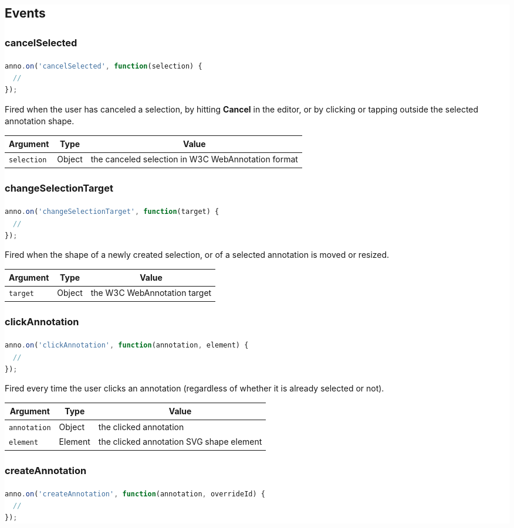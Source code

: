 ## Events

### cancelSelected

```js
anno.on('cancelSelected', function(selection) {
  // 
});
```

Fired when the user has canceled a selection, by hitting __Cancel__ in the editor, or by
clicking or tapping outside the selected annotation shape.

| Argument    | Type   | Value                                              |
| ----------- | ------ | -------------------------------------------------- |
| `selection` | Object | the canceled selection in W3C WebAnnotation format |

### changeSelectionTarget

```js
anno.on('changeSelectionTarget', function(target) {
  // 
});
```

Fired when the shape of a newly created selection, or of a selected annotation 
is moved or resized.

| Argument | Type   | Value                        |
| -------- | ------ | ---------------------------- |
| `target` | Object | the W3C WebAnnotation target |

### clickAnnotation

```js
anno.on('clickAnnotation', function(annotation, element) {
  // 
});
```

Fired every time the user clicks an annotation (regardless of whether it is already
selected or not).

| Argument     | Type    | Value                                      |
| ------------ | ------- | ------------------------------------------ |
| `annotation` | Object  | the clicked annotation                     |
| `element`    | Element | the clicked annotation SVG shape element   |

### createAnnotation

```js
anno.on('createAnnotation', function(annotation, overrideId) {
  // 
});
```
